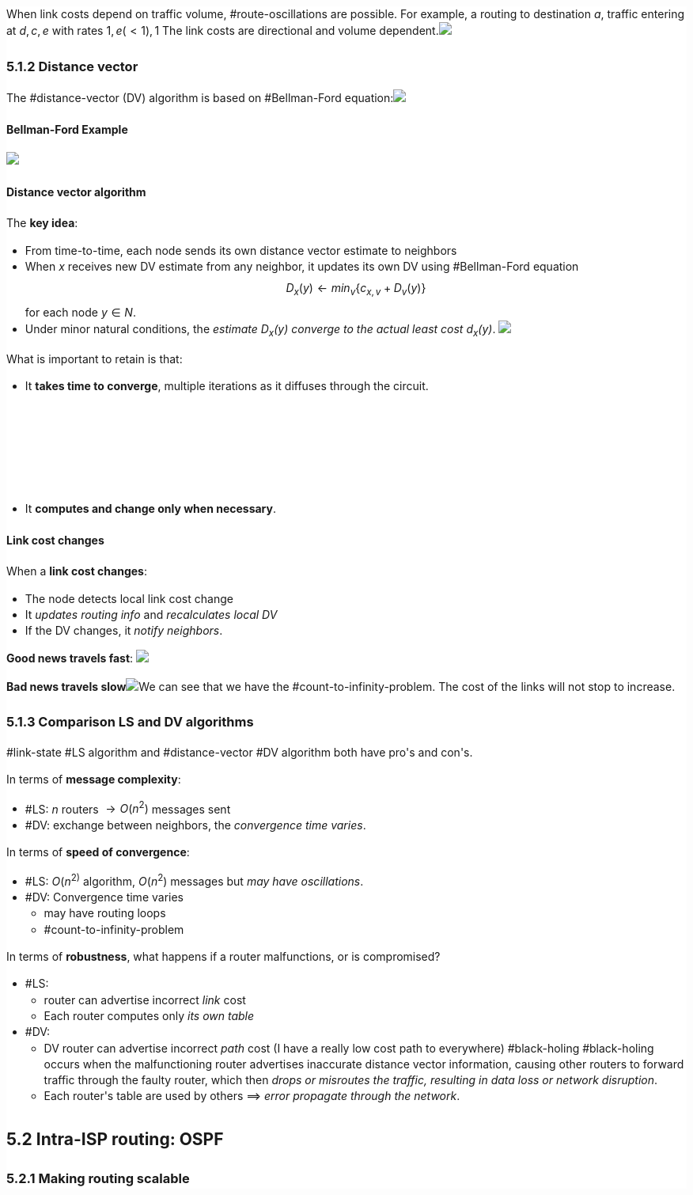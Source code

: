 When link costs depend on traffic volume, #route-oscillations are possible.
	For example, a routing to destination $a$, traffic entering at $d,c,e$ with rates $1, e(<1),1$
	The link costs are directional and volume dependent.![](Pasted%20image%2020240102091638.png)
### 5.1.2 Distance vector
The #distance-vector (DV) algorithm is based on #Bellman-Ford equation:![](Pasted%20image%2020240102090705.png)
#### Bellman-Ford Example
![](Pasted%20image%2020240102091747.png)
#### Distance vector algorithm
The **key idea**:
- From time-to-time, each node sends its own distance vector estimate to neighbors
- When $x$ receives new DV estimate from any neighbor, it updates its own DV using #Bellman-Ford equation$$D_{x}(y)\leftarrow min_{v}\{c_{x,v}+D_{v}(y)\}$$ for each node $y\in N$.
- Under minor natural conditions, the *estimate $D_{x}(y)$ converge to the actual least cost $d_x(y)$*.
![](Pasted%20image%2020240102092208.png)

What is important to retain is that:
- It **takes time to converge**, multiple iterations as it diffuses through the circuit.
- It **computes and change only when necessary**.
![Chapter_5_v8.0](Chapter_5_v8.0.pdf#page=24)

#### Link cost changes
When a **link cost changes**:
- The node detects local link cost change
- It *updates routing info* and *recalculates local DV*
- If the DV changes, it *notify neighbors*.

**Good news travels fast**:
![](Pasted%20image%2020240102092840.png)

**Bad news travels slow**![](Pasted%20image%2020240102093146.png)We can see that we have the #count-to-infinity-problem. The cost of the links will not stop to increase.
### 5.1.3 Comparison LS and DV algorithms
#link-state #LS algorithm and #distance-vector #DV algorithm both have pro's and con's.

In terms of **message complexity**:
- #LS: $n$ routers $\to O(n^2)$ messages sent
- #DV: exchange between neighbors, the *convergence time varies*.

In terms of **speed of convergence**:
- #LS: $O(n^{2)}$ algorithm, $O(n^2)$ messages but *may have oscillations*.
- #DV: Convergence time varies
	- may have routing loops
	- #count-to-infinity-problem 

In terms of **robustness**, what happens if a router malfunctions, or is compromised?
- #LS:
	- router can advertise incorrect *link* cost 
	- Each router computes only *its own table*
- #DV:
	- DV router can advertise incorrect *path* cost (I have a really low cost path to everywhere) #black-holing
		#black-holing occurs when the malfunctioning router advertises inaccurate distance vector information, causing other routers to forward traffic through the faulty router, which then *drops or misroutes the traffic, resulting in data loss or network disruption*.
	- Each router's table are used by others $\implies$ *error propagate through the network*.
## 5.2 Intra-ISP routing: OSPF
### 5.2.1 Making routing scalable